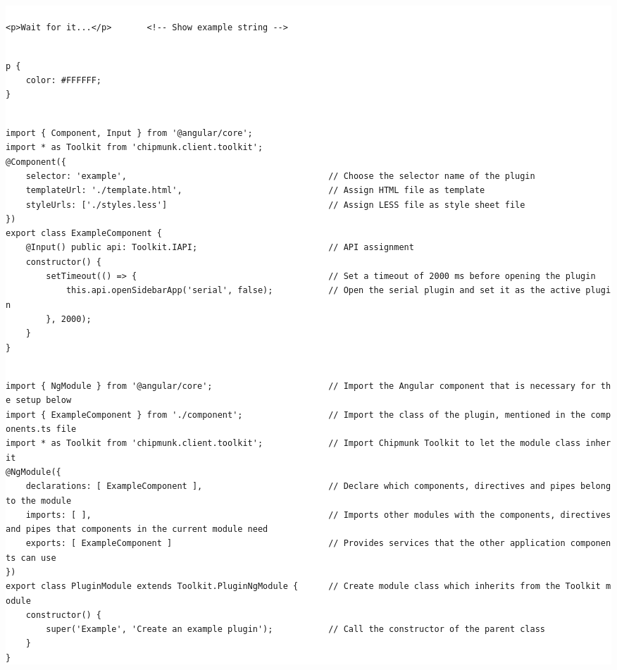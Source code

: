 <div id="sb_template.html" class="tabcontent osa">
<pre><code class="language-HTML">
&lt;p&gt;Wait for it...&lt;/p&gt;       &lt;!-- Show example string --&gt;
</code></pre>
</div>

<div id="sb_styles.less" class="tabcontent osa">
<pre><code class="language-CSS">
p {
    color: #FFFFFF;
}
</code></pre>
</div>

<div id="sb_component.ts" class="tabcontent osa active">
<pre><code class="language-Javascript">
import { Component, Input } from '@angular/core';
import * as Toolkit from 'chipmunk.client.toolkit';
@Component({
    selector: 'example',                                        // Choose the selector name of the plugin
    templateUrl: './template.html',                             // Assign HTML file as template
    styleUrls: ['./styles.less']                                // Assign LESS file as style sheet file
})
export class ExampleComponent {
    @Input() public api: Toolkit.IAPI;                          // API assignment
    constructor() {
        setTimeout(() => {                                      // Set a timeout of 2000 ms before opening the plugin
            this.api.openSidebarApp('serial', false);           // Open the serial plugin and set it as the active plugin 
        }, 2000);
    }
}
</code></pre>
</div>

<div id="sb_module.ts" class="tabcontent osa">
<pre><code class="language-Javascript">
import { NgModule } from '@angular/core';                       // Import the Angular component that is necessary for the setup below
import { ExampleComponent } from './component';                 // Import the class of the plugin, mentioned in the components.ts file
import * as Toolkit from 'chipmunk.client.toolkit';             // Import Chipmunk Toolkit to let the module class inherit
@NgModule({
    declarations: [ ExampleComponent ],                         // Declare which components, directives and pipes belong to the module 
    imports: [ ],                                               // Imports other modules with the components, directives and pipes that components in the current module need
    exports: [ ExampleComponent ]                               // Provides services that the other application components can use
})
export class PluginModule extends Toolkit.PluginNgModule {      // Create module class which inherits from the Toolkit module
    constructor() {
        super('Example', 'Create an example plugin');           // Call the constructor of the parent class
    }
}
</code></pre>
</div>
